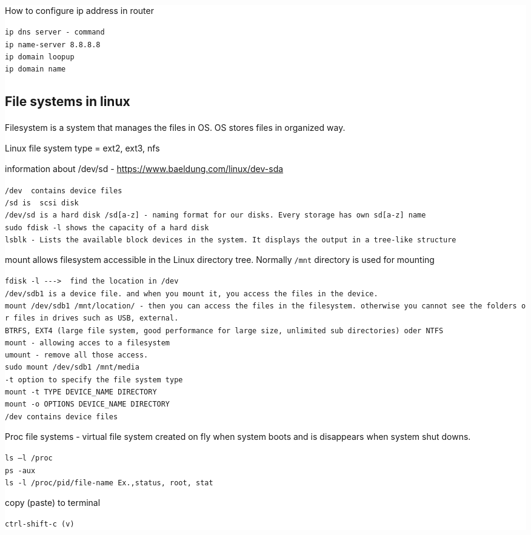 How to configure ip address in router
```
ip dns server - command
ip name-server 8.8.8.8
ip domain loopup
ip domain name
````


## File systems in linux

Filesystem is a system that manages the files in OS. OS stores files in organized way.

Linux file system type = ext2, ext3, nfs

information about /dev/sd - https://www.baeldung.com/linux/dev-sda
```
/dev  contains device files
/sd is  scsi disk
/dev/sd is a hard disk /sd[a-z] - naming format for our disks. Every storage has own sd[a-z] name
sudo fdisk -l shows the capacity of a hard disk
lsblk - Lists the available block devices in the system. It displays the output in a tree-like structure
```
mount allows filesystem accessible in the Linux directory tree. Normally `/mnt` directory is used for mounting

```
fdisk -l --->  find the location in /dev
/dev/sdb1 is a device file. and when you mount it, you access the files in the device.
mount /dev/sdb1 /mnt/location/ - then you can access the files in the filesystem. otherwise you cannot see the folders or files in drives such as USB, external.  
BTRFS, EXT4 (large file system, good performance for large size, unlimited sub directories) oder NTFS
mount - allowing acces to a filesystem
umount - remove all those access.
sudo mount /dev/sdb1 /mnt/media
-t option to specify the file system type
mount -t TYPE DEVICE_NAME DIRECTORY
mount -o OPTIONS DEVICE_NAME DIRECTORY
/dev contains device files
```

Proc file systems - virtual file system created on fly when system boots and is disappears when system shut downs.
```
ls –l /proc
ps -aux
ls -l /proc/pid/file-name Ex.,status, root, stat
```


copy (paste) to terminal 
```
ctrl-shift-c (v)
```
